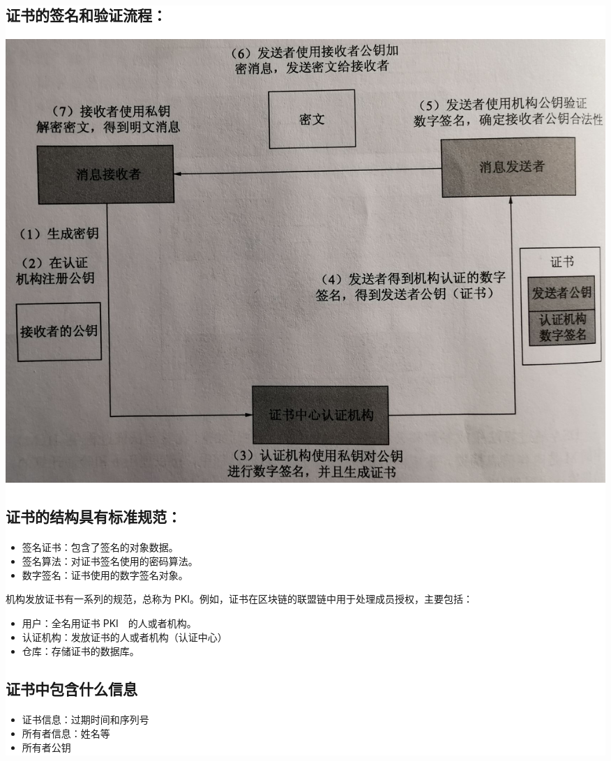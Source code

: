 ## 证书的签名和验证流程：

![证书的签名和验证流程](figures/证书的签名和验证流程.jpg)

## 证书的结构具有标准规范：

- 签名证书：包含了签名的对象数据。
- 签名算法：对证书签名使用的密码算法。
- 数字签名：证书使用的数字签名对象。

机构发放证书有一系列的规范，总称为 PKI。例如，证书在区块链的联盟链中用于处理成员授权，主要包括：

- 用户：全名用证书 PKI　的人或者机构。
- 认证机构：发放证书的人或者机构（认证中心）
- 仓库：存储证书的数据库。

## 证书中包含什么信息

- 证书信息：过期时间和序列号
- 所有者信息：姓名等
- 所有者公钥
